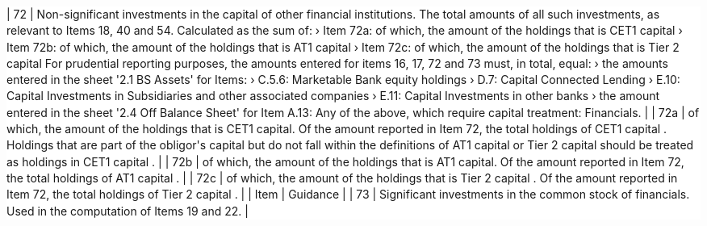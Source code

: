 | 72     | Non-significant investments in the capital of other financial institutions.  The total  amounts of all such investments, as relevant to Items 18, 40 and 54. Calculated as the sum  of:  › Item 72a: of which, the amount of the holdings that is CET1 capital  › Item 72b: of which, the amount of the holdings that is AT1 capital  › Item 72c: of which, the amount of the holdings that is Tier 2 capital  For prudential reporting purposes, the amounts entered for items 16, 17, 72 and 73 must,  in total, equal:  › the amounts entered in the sheet  '2.1 BS Assets'  for Items:  › C.5.6: Marketable Bank equity holdings  › D.7: Capital Connected Lending  › E.10: Capital Investments in Subsidiaries and other associated  companies  › E.11: Capital Investments in other banks  › the amount entered in the sheet  '2.4 Off Balance Sheet'  for Item A.13: Any of the  above, which require capital treatment: Financials. |
| 72a    | of which, the amount of the holdings that is CET1 capital.  Of the amount reported in Item  72, the total holdings of  CET1 capital .  Holdings that are part of the obligor's capital but do  not fall within the definitions of  AT1 capital  or  Tier 2 capital  should be treated as holdings  in  CET1 capital .                                                                                                                                                                                                                                                                                                                                                                                                                                                                                                                                                                                                                       |
| 72b    | of which, the amount of the holdings that is AT1 capital.  Of the amount reported in Item  72, the total holdings of  AT1 capital .                                                                                                                                                                                                                                                                                                                                                                                                                                                                                                                                                                                                                                                                                                                                                                                                         |
| 72c    | of which, the amount of the holdings that is Tier 2 capital . Of the amount reported in  Item 72, the total holdings of  Tier 2 capital .                                                                                                                                                                                                                                                                                                                                                                                                                                                                                                                                                                                                                                                                                                                                                                                                   |
| Item        | Guidance                                                                                                                                                                                                                                                                                                                                                                                                                                                                                                                                                                                                                                                                                                                                                                                                                                                                                                            |
| 73          | Significant investments in the common stock of financials.  Used in the computation of  Items 19 and 22.                                                                                                                                                                                                                                                                                                                                                                                                                                                                                                                                                                                                                                                                                                                                                                                                            |